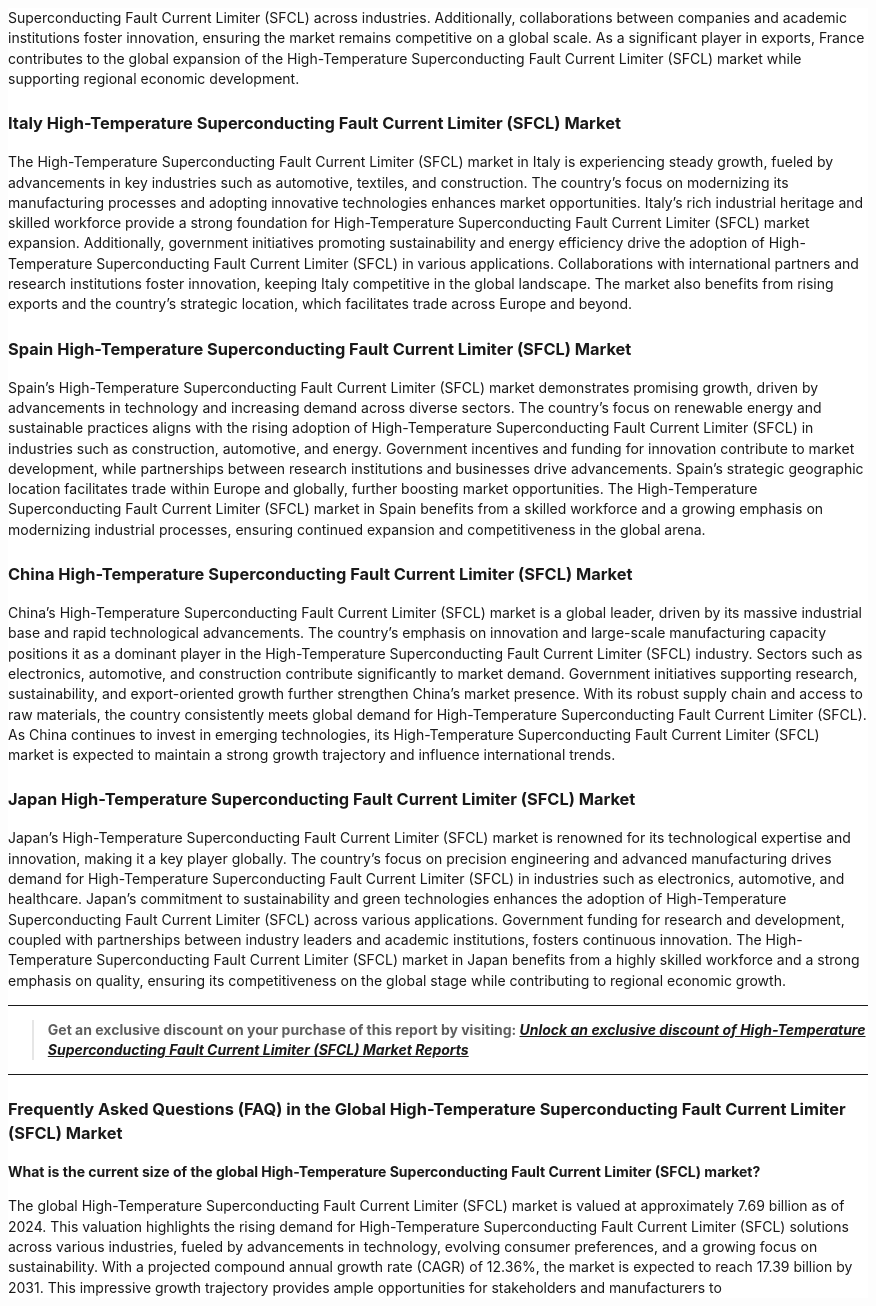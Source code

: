 Superconducting Fault Current Limiter (SFCL) across industries. Additionally, collaborations between companies and academic institutions foster innovation, ensuring the market remains competitive on a global scale. As a significant player in exports, France contributes to the global expansion of the High-Temperature Superconducting Fault Current Limiter (SFCL) market while supporting regional economic development.</p><h3>Italy High-Temperature Superconducting Fault Current Limiter (SFCL) Market</h3><p>The High-Temperature Superconducting Fault Current Limiter (SFCL) market in Italy is experiencing steady growth, fueled by advancements in key industries such as automotive, textiles, and construction. The country&rsquo;s focus on modernizing its manufacturing processes and adopting innovative technologies enhances market opportunities. Italy&rsquo;s rich industrial heritage and skilled workforce provide a strong foundation for High-Temperature Superconducting Fault Current Limiter (SFCL) market expansion. Additionally, government initiatives promoting sustainability and energy efficiency drive the adoption of High-Temperature Superconducting Fault Current Limiter (SFCL) in various applications. Collaborations with international partners and research institutions foster innovation, keeping Italy competitive in the global landscape. The market also benefits from rising exports and the country&rsquo;s strategic location, which facilitates trade across Europe and beyond.</p><h3>Spain High-Temperature Superconducting Fault Current Limiter (SFCL) Market</h3><p>Spain&rsquo;s High-Temperature Superconducting Fault Current Limiter (SFCL) market demonstrates promising growth, driven by advancements in technology and increasing demand across diverse sectors. The country&rsquo;s focus on renewable energy and sustainable practices aligns with the rising adoption of High-Temperature Superconducting Fault Current Limiter (SFCL) in industries such as construction, automotive, and energy. Government incentives and funding for innovation contribute to market development, while partnerships between research institutions and businesses drive advancements. Spain&rsquo;s strategic geographic location facilitates trade within Europe and globally, further boosting market opportunities. The High-Temperature Superconducting Fault Current Limiter (SFCL) market in Spain benefits from a skilled workforce and a growing emphasis on modernizing industrial processes, ensuring continued expansion and competitiveness in the global arena.</p><h3>China High-Temperature Superconducting Fault Current Limiter (SFCL) Market</h3><p>China&rsquo;s High-Temperature Superconducting Fault Current Limiter (SFCL) market is a global leader, driven by its massive industrial base and rapid technological advancements. The country&rsquo;s emphasis on innovation and large-scale manufacturing capacity positions it as a dominant player in the High-Temperature Superconducting Fault Current Limiter (SFCL) industry. Sectors such as electronics, automotive, and construction contribute significantly to market demand. Government initiatives supporting research, sustainability, and export-oriented growth further strengthen China&rsquo;s market presence. With its robust supply chain and access to raw materials, the country consistently meets global demand for High-Temperature Superconducting Fault Current Limiter (SFCL). As China continues to invest in emerging technologies, its High-Temperature Superconducting Fault Current Limiter (SFCL) market is expected to maintain a strong growth trajectory and influence international trends.</p><h3>Japan High-Temperature Superconducting Fault Current Limiter (SFCL) Market</h3><p>Japan&rsquo;s High-Temperature Superconducting Fault Current Limiter (SFCL) market is renowned for its technological expertise and innovation, making it a key player globally. The country&rsquo;s focus on precision engineering and advanced manufacturing drives demand for High-Temperature Superconducting Fault Current Limiter (SFCL) in industries such as electronics, automotive, and healthcare. Japan&rsquo;s commitment to sustainability and green technologies enhances the adoption of High-Temperature Superconducting Fault Current Limiter (SFCL) across various applications. Government funding for research and development, coupled with partnerships between industry leaders and academic institutions, fosters continuous innovation. The High-Temperature Superconducting Fault Current Limiter (SFCL) market in Japan benefits from a highly skilled workforce and a strong emphasis on quality, ensuring its competitiveness on the global stage while contributing to regional economic growth.</p><hr /><blockquote><p><strong>Get an exclusive discount on your purchase of this report by visiting: <em><a href="://marketresearchpulse.com/ask-for-discount/4755?utm_source=Github&amp;utm_medium=028">Unlock an exclusive discount of High-Temperature Superconducting Fault Current Limiter (SFCL) Market Reports</a></em>&nbsp;</strong></p></blockquote><hr /><h3>Frequently Asked Questions (FAQ) in the Global High-Temperature Superconducting Fault Current Limiter (SFCL) Market</h3><p><strong>What is the current size of the global High-Temperature Superconducting Fault Current Limiter (SFCL) market?</strong></p><p>The global High-Temperature Superconducting Fault Current Limiter (SFCL) market is valued at approximately 7.69 billion as of 2024. This valuation highlights the rising demand for High-Temperature Superconducting Fault Current Limiter (SFCL) solutions across various industries, fueled by advancements in technology, evolving consumer preferences, and a growing focus on sustainability. With a projected compound annual growth rate (CAGR) of 12.36%, the market is expected to reach 17.39 billion by 2031. This impressive growth trajectory provides ample opportunities for stakeholders and manufacturers to